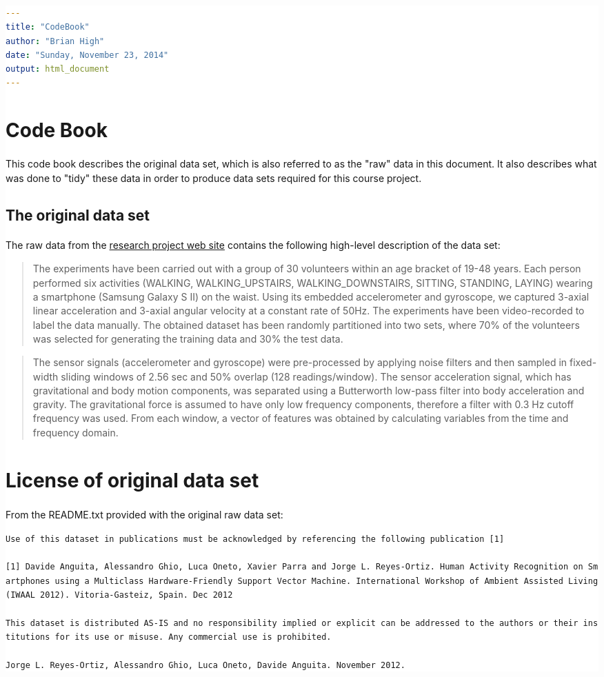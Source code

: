 ```yaml
---
title: "CodeBook"
author: "Brian High"
date: "Sunday, November 23, 2014"
output: html_document
---
```


# Code Book

This code book describes the original data set, which is also referred to as the "raw" data in this document. It also describes what was done to "tidy" these data in order to produce data sets required for this course project.

## The original data set

The raw data from the [research project web site](http://archive.ics.uci.edu/ml/datasets/Human+Activity+Recognition+Using+Smartphones) contains the following high-level description of the data set:

> The experiments have been carried out with a group of 30 volunteers within an age bracket of 19-48 years. Each person performed six activities (WALKING, WALKING_UPSTAIRS, WALKING_DOWNSTAIRS, SITTING, STANDING, LAYING) wearing a smartphone (Samsung Galaxy S II) on the waist. Using its embedded accelerometer and gyroscope, we captured 3-axial linear acceleration and 3-axial angular velocity at a constant rate of 50Hz. The experiments have been video-recorded to label the data manually. The obtained dataset has been randomly partitioned into two sets, where 70% of the volunteers was selected for generating the training data and 30% the test data.

> The sensor signals (accelerometer and gyroscope) were pre-processed by applying noise filters and then sampled in fixed-width sliding windows of 2.56 sec and 50% overlap (128 readings/window). The sensor acceleration signal, which has gravitational and body motion components, was separated using a Butterworth low-pass filter into body acceleration and gravity. The gravitational force is assumed to have only low frequency components, therefore a filter with 0.3 Hz cutoff frequency was used. From each window, a vector of features was obtained by calculating variables from the time and frequency domain. 

# License of original data set

From the README.txt provided with the original raw data set:

    Use of this dataset in publications must be acknowledged by referencing the following publication [1] 

    [1] Davide Anguita, Alessandro Ghio, Luca Oneto, Xavier Parra and Jorge L. Reyes-Ortiz. Human Activity Recognition on Smartphones using a Multiclass Hardware-Friendly Support Vector Machine. International Workshop of Ambient Assisted Living (IWAAL 2012). Vitoria-Gasteiz, Spain. Dec 2012

    This dataset is distributed AS-IS and no responsibility implied or explicit can be addressed to the authors or their institutions for its use or misuse. Any commercial use is prohibited.

    Jorge L. Reyes-Ortiz, Alessandro Ghio, Luca Oneto, Davide Anguita. November 2012.
